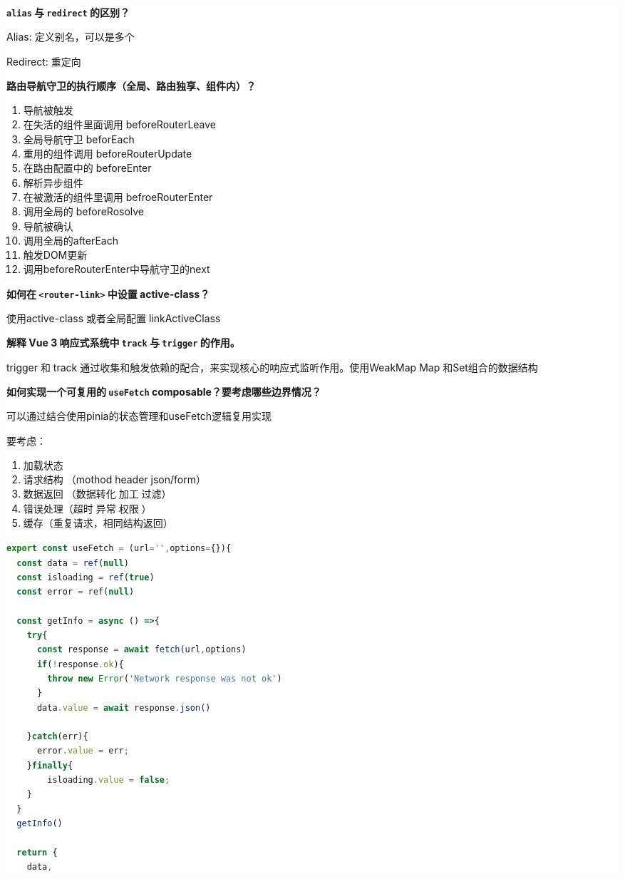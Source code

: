 
**`alias` 与 `redirect` 的区别？**

Alias: 定义别名，可以是多个

Redirect: 重定向



**路由导航守卫的执行顺序（全局、路由独享、组件内）？**

1. 导航被触发
2. 在失活的组件里面调用 beforeRouterLeave
3. 全局导航守卫 beforEach
4. 重用的组件调用 beforeRouterUpdate
5. 在路由配置中的 beforeEnter
6. 解析异步组件
7. 在被激活的组件里调用 befroeRouterEnter
8. 调用全局的 beforeRosolve
9. 导航被确认
10. 调用全局的afterEach
11. 触发DOM更新
12. 调用beforeRouterEnter中导航守卫的next



**如何在 `<router-link>` 中设置 active-class？**

使用active-class 或者全局配置 linkActiveClass



**解释 Vue 3 响应式系统中 `track` 与 `trigger` 的作用。**

trigger 和 track 通过收集和触发依赖的配合，来实现核心的响应式监听作用。使用WeakMap Map 和Set组合的数据结构



**如何实现一个可复用的 `useFetch` composable？要考虑哪些边界情况？**

可以通过结合使用pinia的状态管理和useFetch逻辑复用实现

要考虑：

1. 加载状态
2. 请求结构 （mothod header json/form）
3. 数据返回 （数据转化 加工 过滤）
4. 错误处理（超时 异常 权限 ）
5. 缓存（重复请求，相同结构返回）

```javascript
export const useFetch = (url='',options={}){
  const data = ref(null)
  const isloading = ref(true)
  const error = ref(null)
  
  const getInfo = async () =>{
    try{
      const response = await fetch(url,options)
      if(!response.ok){
        throw new Error('Network response was not ok')
      }
      data.value = await response.json()
      
    }catch(err){
      error.value = err;
    }finally{
    	isloading.value = false;
    }
  }
  getInfo()
  
  return {
    data,
```